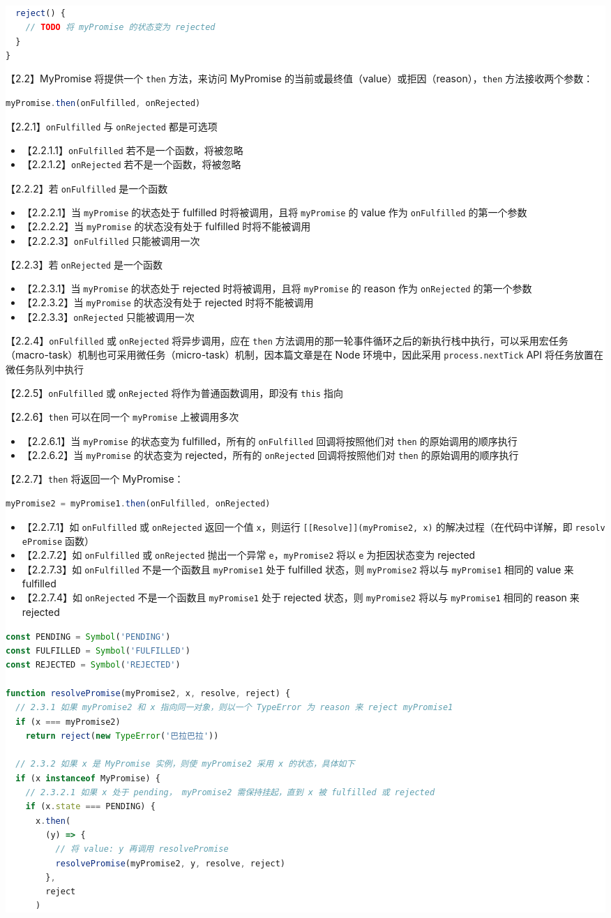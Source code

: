 ```js
  reject() {
    // TODO 将 myPromise 的状态变为 rejected
  }
}
```

【2.2】MyPromise 将提供一个 `then` 方法，来访问 MyPromise 的当前或最终值（value）或拒因（reason），`then` 方法接收两个参数：

```js
myPromise.then(onFulfilled, onRejected)
```

【2.2.1】`onFulfilled` 与 `onRejected` 都是可选项
  + 【2.2.1.1】`onFulfilled` 若不是一个函数，将被忽略
  + 【2.2.1.2】`onRejected` 若不是一个函数，将被忽略

【2.2.2】若 `onFulfilled` 是一个函数
  + 【2.2.2.1】当 `myPromise` 的状态处于 fulfilled 时将被调用，且将 `myPromise` 的 value 作为 `onFulfilled` 的第一个参数
  + 【2.2.2.2】当 `myPromise` 的状态没有处于 fulfilled 时将不能被调用
  + 【2.2.2.3】`onFulfilled` 只能被调用一次

【2.2.3】若 `onRejected` 是一个函数
  + 【2.2.3.1】当 `myPromise` 的状态处于 rejected 时将被调用，且将 `myPromise` 的 reason 作为 `onRejected` 的第一个参数
  + 【2.2.3.2】当 `myPromise` 的状态没有处于 rejected 时将不能被调用
  + 【2.2.3.3】`onRejected` 只能被调用一次

【2.2.4】`onFulfilled` 或 `onRejected` 将异步调用，应在 `then` 方法调用的那一轮事件循环之后的新执行栈中执行，可以采用宏任务（macro-task）机制也可采用微任务（micro-task）机制，因本篇文章是在 Node 环境中，因此采用 `process.nextTick` API 将任务放置在微任务队列中执行

【2.2.5】`onFulfilled` 或 `onRejected` 将作为普通函数调用，即没有 `this` 指向

【2.2.6】`then` 可以在同一个 `myPromise` 上被调用多次
  + 【2.2.6.1】当 `myPromise` 的状态变为 fulfilled，所有的 `onFulfilled` 回调将按照他们对 `then` 的原始调用的顺序执行
  + 【2.2.6.2】当 `myPromise` 的状态变为 rejected，所有的 `onRejected` 回调将按照他们对 `then` 的原始调用的顺序执行

【2.2.7】`then` 将返回一个 MyPromise：

```js
myPromise2 = myPromise1.then(onFulfilled, onRejected)
```
  + 【2.2.7.1】如 `onFulfilled` 或 `onRejected` 返回一个值 `x`，则运行 `[[Resolve]](myPromise2, x)` 的解决过程（在代码中详解，即 `resolvePromise` 函数）
  + 【2.2.7.2】如 `onFulfilled` 或 `onRejected` 抛出一个异常 `e`，`myPromise2` 将以 `e` 为拒因状态变为 rejected
  + 【2.2.7.3】如 `onFulfilled` 不是一个函数且 `myPromise1` 处于 fulfilled 状态，则 `myPromise2` 将以与 `myPromise1` 相同的 value 来 fulfilled
  + 【2.2.7.4】如 `onRejected` 不是一个函数且 `myPromise1` 处于 rejected 状态，则 `myPromise2` 将以与 `myPromise1` 相同的 reason 来 rejected

```js
const PENDING = Symbol('PENDING')
const FULFILLED = Symbol('FULFILLED')
const REJECTED = Symbol('REJECTED')

function resolvePromise(myPromise2, x, resolve, reject) {
  // 2.3.1 如果 myPromise2 和 x 指向同一对象，则以一个 TypeError 为 reason 来 reject myPromise1
  if (x === myPromise2)
    return reject(new TypeError('巴拉巴拉'))

  // 2.3.2 如果 x 是 MyPromise 实例，则使 myPromise2 采用 x 的状态，具体如下
  if (x instanceof MyPromise) {
    // 2.3.2.1 如果 x 处于 pending， myPromise2 需保持挂起，直到 x 被 fulfilled 或 rejected
    if (x.state === PENDING) {
      x.then(
        (y) => {
          // 将 value: y 再调用 resolvePromise
          resolvePromise(myPromise2, y, resolve, reject)
        },
        reject
      )
```